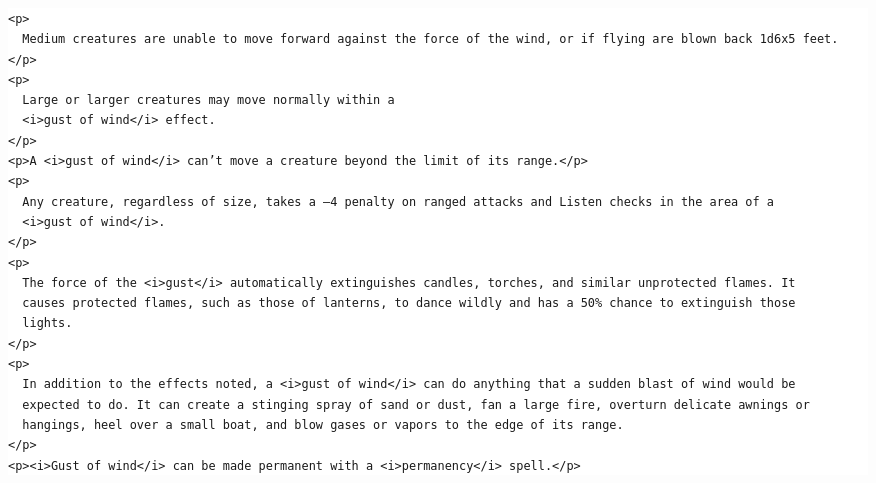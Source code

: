     <p>
      Medium creatures are unable to move forward against the force of the wind, or if flying are blown back 1d6x5 feet.
    </p>
    <p>
      Large or larger creatures may move normally within a
      <i>gust of wind</i> effect.
    </p>
    <p>A <i>gust of wind</i> can’t move a creature beyond the limit of its range.</p>
    <p>
      Any creature, regardless of size, takes a –4 penalty on ranged attacks and Listen checks in the area of a
      <i>gust of wind</i>.
    </p>
    <p>
      The force of the <i>gust</i> automatically extinguishes candles, torches, and similar unprotected flames. It
      causes protected flames, such as those of lanterns, to dance wildly and has a 50% chance to extinguish those
      lights.
    </p>
    <p>
      In addition to the effects noted, a <i>gust of wind</i> can do anything that a sudden blast of wind would be
      expected to do. It can create a stinging spray of sand or dust, fan a large fire, overturn delicate awnings or
      hangings, heel over a small boat, and blow gases or vapors to the edge of its range.
    </p>
    <p><i>Gust of wind</i> can be made permanent with a <i>permanency</i> spell.</p>
  </body>
</html>
